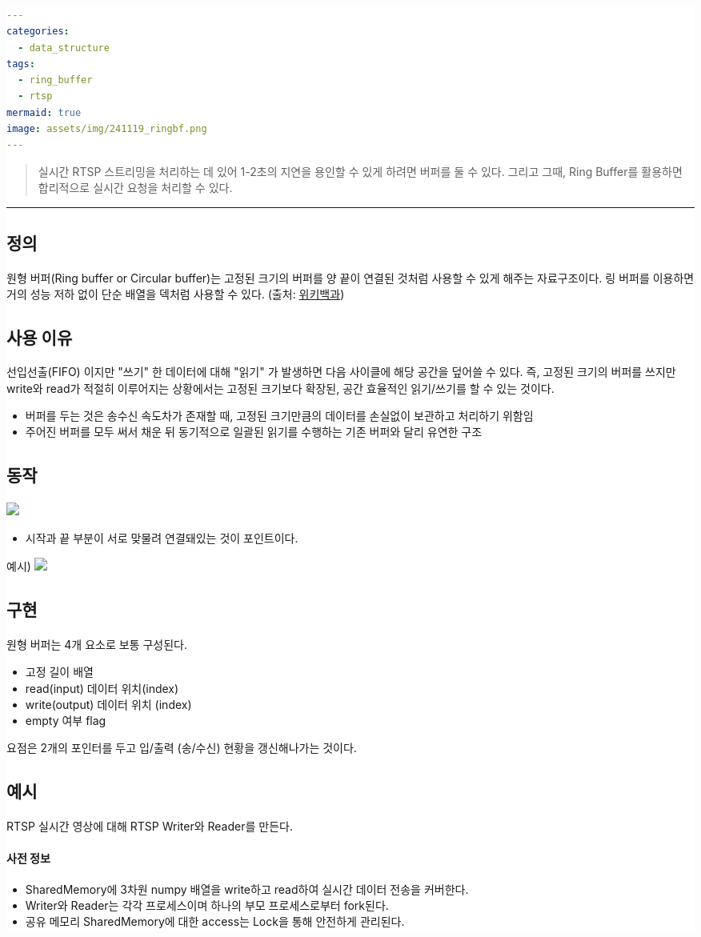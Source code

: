 ```yaml
---
categories:
  - data_structure
tags:
  - ring_buffer
  - rtsp
mermaid: true
image: assets/img/241119_ringbf.png
---
```

> 실시간 RTSP 스트리밍을 처리하는 데 있어 1-2초의 지연을 용인할 수 있게 하려면 버퍼를 둘 수 있다. 그리고 그때, Ring Buffer를 활용하면 합리적으로 실시간 요청을 처리할 수 있다.
---

## 정의
원형 버퍼(Ring buffer or Circular buffer)는 고정된 크기의 버퍼를 양 끝이 연결된 것처럼 사용할 수 있게 해주는 자료구조이다. 링 버퍼를 이용하면 거의 성능 저하 없이 단순 배열을 덱처럼 사용할 수 있다.
(출처: [위키백과](https://ko.wikipedia.org/wiki/%EC%9B%90%ED%98%95_%EB%B2%84%ED%8D%BC))

## 사용 이유
선입선출(FIFO) 이지만 "쓰기" 한 데이터에 대해 "읽기" 가 발생하면 다음 사이클에 해당 공간을 덮어쓸 수 있다. 즉, 고정된 크기의 버퍼를 쓰지만 write와 read가 적절히 이루어지는 상황에서는 고정된 크기보다 확장된, 공간 효율적인 읽기/쓰기를 할 수 있는 것이다. 
- 버퍼를 두는 것은 송수신 속도차가 존재할 때, 고정된 크기만큼의 데이터를 손실없이 보관하고 처리하기 위함임
- 주어진 버퍼를 모두 써서 채운 뒤 동기적으로 일괄된 읽기를 수행하는 기존 버퍼와 달리 유연한 구조

## 동작
![](https://i.imgur.com/Y1VGwR7.png)
- 시작과 끝 부분이 서로 맞물려 연결돼있는 것이 포인트이다.

예시)
![](https://i.imgur.com/A4dkZzL.gif)


## 구현
원형 버퍼는 4개 요소로 보통 구성된다.
- 고정 길이 배열
- read(input) 데이터 위치(index)
- write(output) 데이터 위치 (index)
- empty 여부 flag

요점은 2개의 포인터를 두고 입/출력 (송/수신) 현황을 갱신해나가는 것이다.

## 예시
RTSP 실시간 영상에 대해 RTSP Writer와 Reader를 만든다.

#### 사전 정보
- SharedMemory에 3차원 numpy 배열을 write하고 read하여 실시간 데이터 전송을 커버한다.
- Writer와 Reader는 각각 프로세스이며 하나의 부모 프로세스로부터 fork된다.
- 공유 메모리 SharedMemory에 대한 access는 Lock을 통해 안전하게 관리된다.
